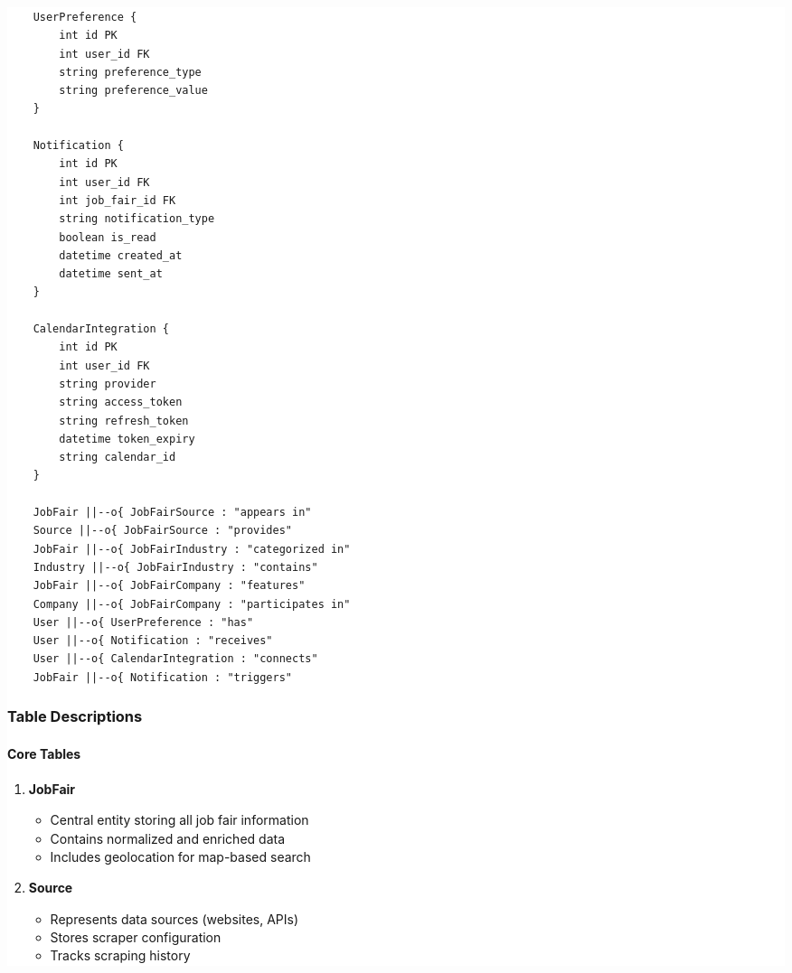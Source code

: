 ```mermaid
    UserPreference {
        int id PK
        int user_id FK
        string preference_type
        string preference_value
    }
    
    Notification {
        int id PK
        int user_id FK
        int job_fair_id FK
        string notification_type
        boolean is_read
        datetime created_at
        datetime sent_at
    }
    
    CalendarIntegration {
        int id PK
        int user_id FK
        string provider
        string access_token
        string refresh_token
        datetime token_expiry
        string calendar_id
    }
    
    JobFair ||--o{ JobFairSource : "appears in"
    Source ||--o{ JobFairSource : "provides"
    JobFair ||--o{ JobFairIndustry : "categorized in"
    Industry ||--o{ JobFairIndustry : "contains"
    JobFair ||--o{ JobFairCompany : "features"
    Company ||--o{ JobFairCompany : "participates in"
    User ||--o{ UserPreference : "has"
    User ||--o{ Notification : "receives"
    User ||--o{ CalendarIntegration : "connects"
    JobFair ||--o{ Notification : "triggers"
```

### Table Descriptions

#### Core Tables

1. **JobFair**
   - Central entity storing all job fair information
   - Contains normalized and enriched data
   - Includes geolocation for map-based search

2. **Source**
   - Represents data sources (websites, APIs)
   - Stores scraper configuration
   - Tracks scraping history
